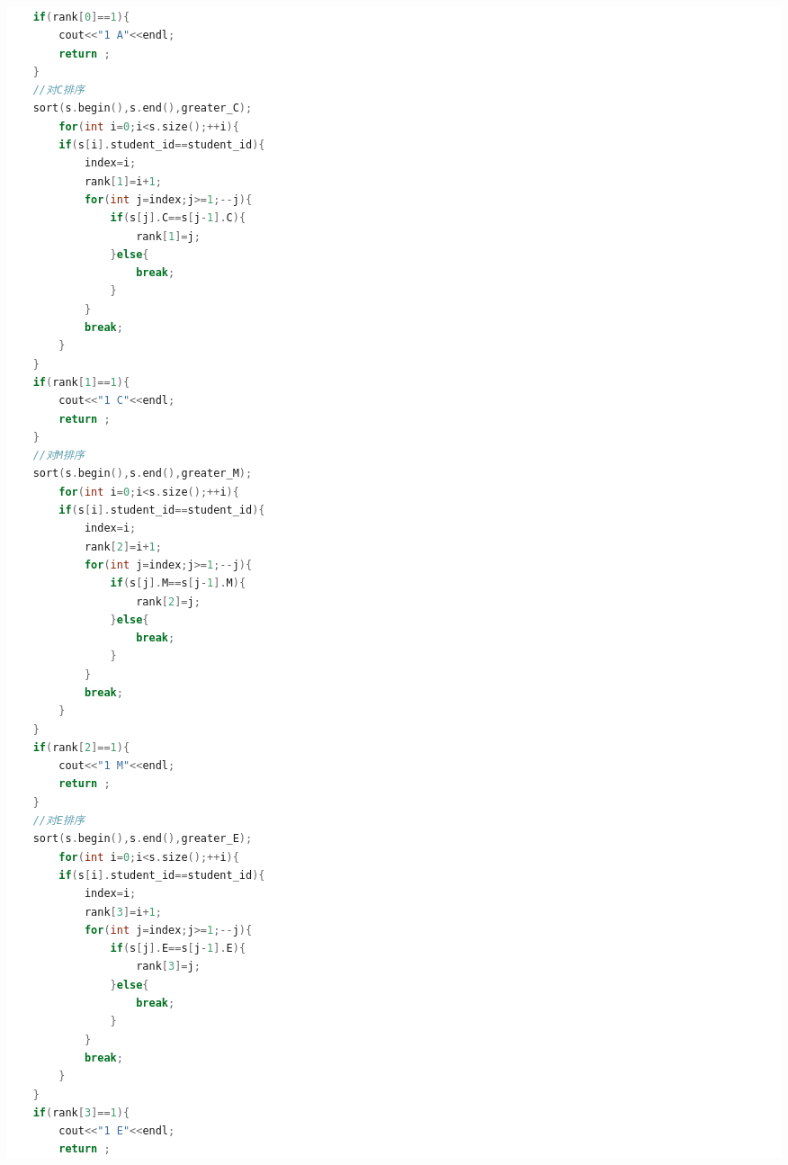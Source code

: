 ```c++
	if(rank[0]==1){
		cout<<"1 A"<<endl;
		return ;
	}
	//对C排序
	sort(s.begin(),s.end(),greater_C);
		for(int i=0;i<s.size();++i){
		if(s[i].student_id==student_id){
			index=i;
			rank[1]=i+1;
			for(int j=index;j>=1;--j){
				if(s[j].C==s[j-1].C){
					rank[1]=j;
				}else{
					break;
				}
			}
			break;
		}
	}
	if(rank[1]==1){
		cout<<"1 C"<<endl;
		return ;
	}
	//对M排序
	sort(s.begin(),s.end(),greater_M);
		for(int i=0;i<s.size();++i){
		if(s[i].student_id==student_id){
			index=i;
			rank[2]=i+1;
			for(int j=index;j>=1;--j){
				if(s[j].M==s[j-1].M){
					rank[2]=j;
				}else{
					break;
				}
			}
			break;
		}
	}
	if(rank[2]==1){
		cout<<"1 M"<<endl;
		return ;
	}
	//对E排序
	sort(s.begin(),s.end(),greater_E);
		for(int i=0;i<s.size();++i){
		if(s[i].student_id==student_id){
			index=i;
			rank[3]=i+1;
			for(int j=index;j>=1;--j){
				if(s[j].E==s[j-1].E){
					rank[3]=j;
				}else{
					break;
				}
			}
			break;
		}
	}
	if(rank[3]==1){
		cout<<"1 E"<<endl;
		return ;
```